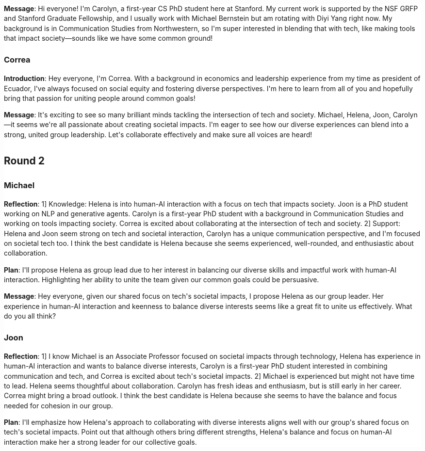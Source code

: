 **Message**: Hi everyone! I'm Carolyn, a first-year CS PhD student here at Stanford. My current work is supported by the NSF GRFP and Stanford Graduate Fellowship, and I usually work with Michael Bernstein but am rotating with Diyi Yang right now. My background is in Communication Studies from Northwestern, so I'm super interested in blending that with tech, like making tools that impact society—sounds like we have some common ground!

### Correa

**Introduction**: Hey everyone, I'm Correa. With a background in economics and leadership experience from my time as president of Ecuador, I've always focused on social equity and fostering diverse perspectives. I'm here to learn from all of you and hopefully bring that passion for uniting people around common goals!

**Message**: It's exciting to see so many brilliant minds tackling the intersection of tech and society. Michael, Helena, Joon, Carolyn—it seems we're all passionate about creating societal impacts. I'm eager to see how our diverse experiences can blend into a strong, united group leadership. Let's collaborate effectively and make sure all voices are heard!



## Round 2

### Michael

**Reflection**: 1] Knowledge: Helena is into human-AI interaction with a focus on tech that impacts society. Joon is a PhD student working on NLP and generative agents. Carolyn is a first-year PhD student with a background in Communication Studies and working on tools impacting society. Correa is excited about collaborating at the intersection of tech and society. 2] Support: Helena and Joon seem strong on tech and societal interaction, Carolyn has a unique communication perspective, and I'm focused on societal tech too. I think the best candidate is Helena because she seems experienced, well-rounded, and enthusiastic about collaboration.

**Plan**: I'll propose Helena as group lead due to her interest in balancing our diverse skills and impactful work with human-AI interaction. Highlighting her ability to unite the team given our common goals could be persuasive.

**Message**: Hey everyone, given our shared focus on tech's societal impacts, I propose Helena as our group leader. Her experience in human-AI interaction and keenness to balance diverse interests seems like a great fit to unite us effectively. What do you all think?

### Joon

**Reflection**: 1] I know Michael is an Associate Professor focused on societal impacts through technology, Helena has experience in human-AI interaction and wants to balance diverse interests, Carolyn is a first-year PhD student interested in combining communication and tech, and Correa is excited about tech's societal impacts. 2] Michael is experienced but might not have time to lead. Helena seems thoughtful about collaboration. Carolyn has fresh ideas and enthusiasm, but is still early in her career. Correa might bring a broad outlook. I think the best candidate is Helena because she seems to have the balance and focus needed for cohesion in our group.

**Plan**: I'll emphasize how Helena's approach to collaborating with diverse interests aligns well with our group's shared focus on tech's societal impacts. Point out that although others bring different strengths, Helena's balance and focus on human-AI interaction make her a strong leader for our collective goals.
